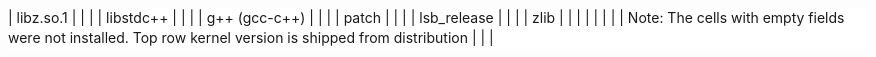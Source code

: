 | libz.so.1                                                    |                                    |                                    |
| libstdc++                                                    |                                    |                                    |
| g++ (gcc-c++)                                                |                                    |                                    |
| patch                                                        |                                    |                                    |
| lsb_release                                                  |                                    |                                    |
| zlib                                                         |                                    |                                    |
|                                                              |                                    |                                    |
| Note: The cells with empty fields were not installed. Top row kernel version is shipped from distribution |                                    |                                    |